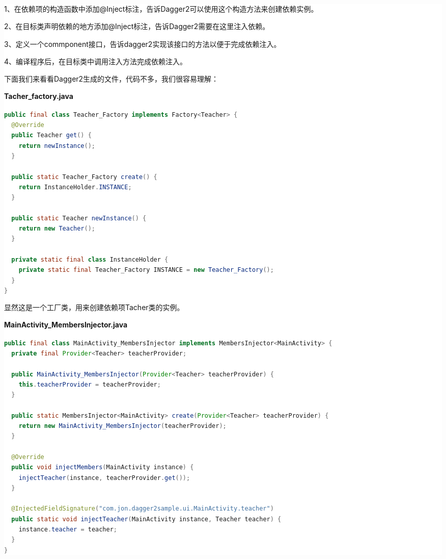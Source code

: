 1、在依赖项的构造函数中添加@Inject标注，告诉Dagger2可以使用这个构造方法来创建依赖实例。

2、在目标类声明依赖的地方添加@Inject标注，告诉Dagger2需要在这里注入依赖。

3、定义一个commponent接口，告诉dagger2实现该接口的方法以便于完成依赖注入。

4、编译程序后，在目标类中调用注入方法完成依赖注入。


下面我们来看看Dagger2生成的文件，代码不多，我们很容易理解：

**Tacher_factory.java**

```java
public final class Teacher_Factory implements Factory<Teacher> {
  @Override
  public Teacher get() {
    return newInstance();
  }

  public static Teacher_Factory create() {
    return InstanceHolder.INSTANCE;
  }

  public static Teacher newInstance() {
    return new Teacher();
  }

  private static final class InstanceHolder {
    private static final Teacher_Factory INSTANCE = new Teacher_Factory();
  }
}
```
显然这是一个工厂类，用来创建依赖项Tacher类的实例。

**MainActivity_MembersInjector.java**
```java
public final class MainActivity_MembersInjector implements MembersInjector<MainActivity> {
  private final Provider<Teacher> teacherProvider;

  public MainActivity_MembersInjector(Provider<Teacher> teacherProvider) {
    this.teacherProvider = teacherProvider;
  }

  public static MembersInjector<MainActivity> create(Provider<Teacher> teacherProvider) {
    return new MainActivity_MembersInjector(teacherProvider);
  }

  @Override
  public void injectMembers(MainActivity instance) {
    injectTeacher(instance, teacherProvider.get());
  }

  @InjectedFieldSignature("com.jon.dagger2sample.ui.MainActivity.teacher")
  public static void injectTeacher(MainActivity instance, Teacher teacher) {
    instance.teacher = teacher;
  }
}
```
